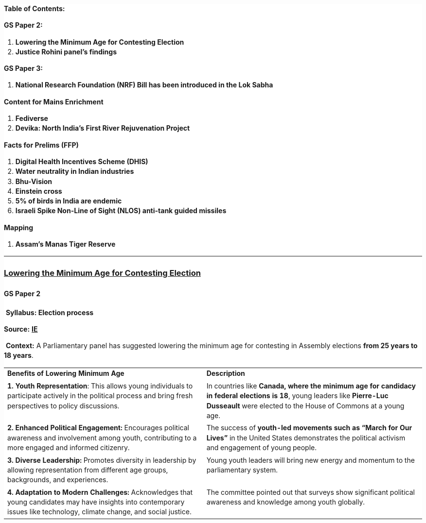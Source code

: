 **Table of Contents:**

**GS Paper 2:**

1. **Lowering the Minimum Age for Contesting Election**
2. **Justice Rohini panel’s findings**

**GS Paper 3:**

1. **National Research Foundation (NRF) Bill has been introduced in the Lok Sabha**

**Content for Mains Enrichment**

1. **Fediverse**
2. **Devika: North India’s First River Rejuvenation Project**

**Facts for Prelims (FFP)**

1. **Digital Health Incentives Scheme (DHIS)**
2. **Water neutrality in Indian industries**
3. **Bhu-Vision**
4. **Einstein cross**
5. **5% of birds in India are endemic**
6. **Israeli Spike Non-Line of Sight (NLOS) anti-tank guided missiles**

**Mapping**

1. **Assam’s Manas Tiger Reserve**

---

### [Lowering the Minimum Age for Contesting Election](https://www.insightsonindia.com/2023/08/07/lowering-the-minimum-age-for-contesting-election/)

#### **GS Paper 2**

 **Syllabus: Election process**

**Source:** [**IE**](https://indianexpress.com/article/india/house-panel-recommends-lowering-of-assembly-poll-contesting-age-to-18-8877218/#:~:text=A%20Parliamentary%20panel%20on%20Friday,credibility%20of%20the%20political%20process.)

 **Context:** A Parliamentary panel has suggested lowering the minimum age for contesting in Assembly elections **from 25 years to 18 years**.

|   |   |
|---|---|
|**Benefits of Lowering Minimum Age**|**Description**|
|**1. Youth Representation**: This allows young individuals to participate actively in the political process and bring fresh perspectives to policy discussions.|In countries like **Canada, where the minimum age for candidacy in federal elections is 18**, young leaders like **Pierre-Luc Dusseault** were elected to the House of Commons at a young age.|
|**2. Enhanced Political Engagement:** Encourages political awareness and involvement among youth, contributing to a more engaged and informed citizenry.|The success of **youth-led movements such as “March for Our Lives”** in the United States demonstrates the political activism and engagement of young people.|
|**3. Diverse Leadership:** Promotes diversity in leadership by allowing representation from different age groups, backgrounds, and experiences.|Young youth leaders will bring new energy and momentum to the parliamentary system.|
|**4. Adaptation to Modern Challenges:** Acknowledges that young candidates may have insights into contemporary issues like technology, climate change, and social justice.|The committee pointed out that surveys show significant political awareness and knowledge among youth globally.|
